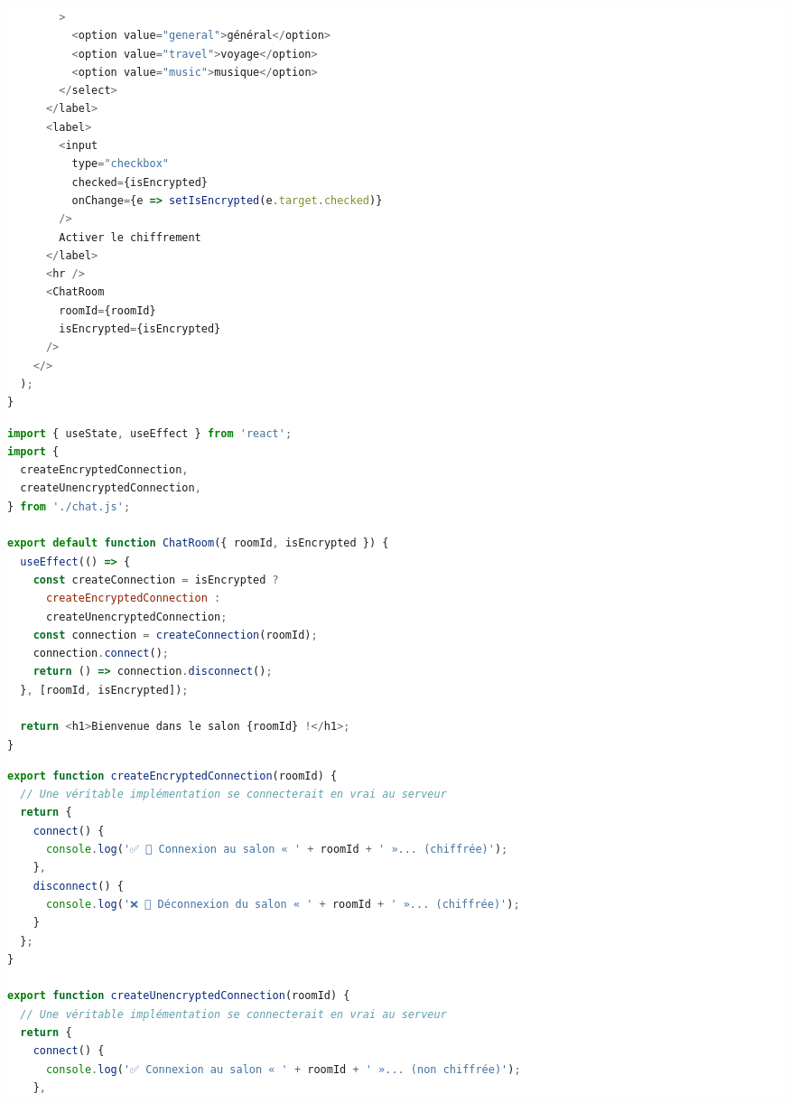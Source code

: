```js src/App.js
        >
          <option value="general">général</option>
          <option value="travel">voyage</option>
          <option value="music">musique</option>
        </select>
      </label>
      <label>
        <input
          type="checkbox"
          checked={isEncrypted}
          onChange={e => setIsEncrypted(e.target.checked)}
        />
        Activer le chiffrement
      </label>
      <hr />
      <ChatRoom
        roomId={roomId}
        isEncrypted={isEncrypted}
      />
    </>
  );
}
```

```js src/ChatRoom.js active
import { useState, useEffect } from 'react';
import {
  createEncryptedConnection,
  createUnencryptedConnection,
} from './chat.js';

export default function ChatRoom({ roomId, isEncrypted }) {
  useEffect(() => {
    const createConnection = isEncrypted ?
      createEncryptedConnection :
      createUnencryptedConnection;
    const connection = createConnection(roomId);
    connection.connect();
    return () => connection.disconnect();
  }, [roomId, isEncrypted]);

  return <h1>Bienvenue dans le salon {roomId} !</h1>;
}
```

```js src/chat.js
export function createEncryptedConnection(roomId) {
  // Une véritable implémentation se connecterait en vrai au serveur
  return {
    connect() {
      console.log('✅ 🔐 Connexion au salon « ' + roomId + ' »... (chiffrée)');
    },
    disconnect() {
      console.log('❌ 🔐 Déconnexion du salon « ' + roomId + ' »... (chiffrée)');
    }
  };
}

export function createUnencryptedConnection(roomId) {
  // Une véritable implémentation se connecterait en vrai au serveur
  return {
    connect() {
      console.log('✅ Connexion au salon « ' + roomId + ' »... (non chiffrée)');
    },
```